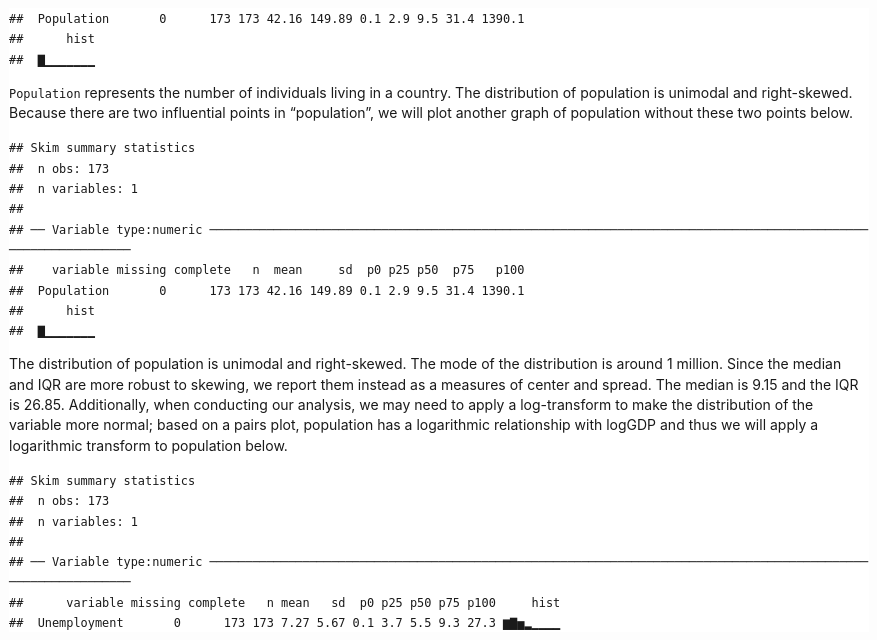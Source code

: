     ##  Population       0      173 173 42.16 149.89 0.1 2.9 9.5 31.4 1390.1
    ##      hist
    ##  ▇▁▁▁▁▁▁▁

`Population` represents the number of individuals living in a country.
The distribution of population is unimodal and right-skewed. Because
there are two influential points in “population”, we will plot another
graph of population without these two points below.

    ## Skim summary statistics
    ##  n obs: 173 
    ##  n variables: 1 
    ## 
    ## ── Variable type:numeric ─────────────────────────────────────────────────────────────────────────────────────────────────────────────
    ##    variable missing complete   n  mean     sd  p0 p25 p50  p75   p100
    ##  Population       0      173 173 42.16 149.89 0.1 2.9 9.5 31.4 1390.1
    ##      hist
    ##  ▇▁▁▁▁▁▁▁

The distribution of population is unimodal and right-skewed. The mode of
the distribution is around 1 million. Since the median and IQR are more
robust to skewing, we report them instead as a measures of center and
spread. The median is 9.15 and the IQR is 26.85. Additionally, when
conducting our analysis, we may need to apply a log-transform to make
the distribution of the variable more normal; based on a pairs plot,
population has a logarithmic relationship with logGDP and thus we will
apply a logarithmic transform to population below.

    ## Skim summary statistics
    ##  n obs: 173 
    ##  n variables: 1 
    ## 
    ## ── Variable type:numeric ─────────────────────────────────────────────────────────────────────────────────────────────────────────────
    ##      variable missing complete   n mean   sd  p0 p25 p50 p75 p100     hist
    ##  Unemployment       0      173 173 7.27 5.67 0.1 3.7 5.5 9.3 27.3 ▆▇▅▂▁▁▁▁
